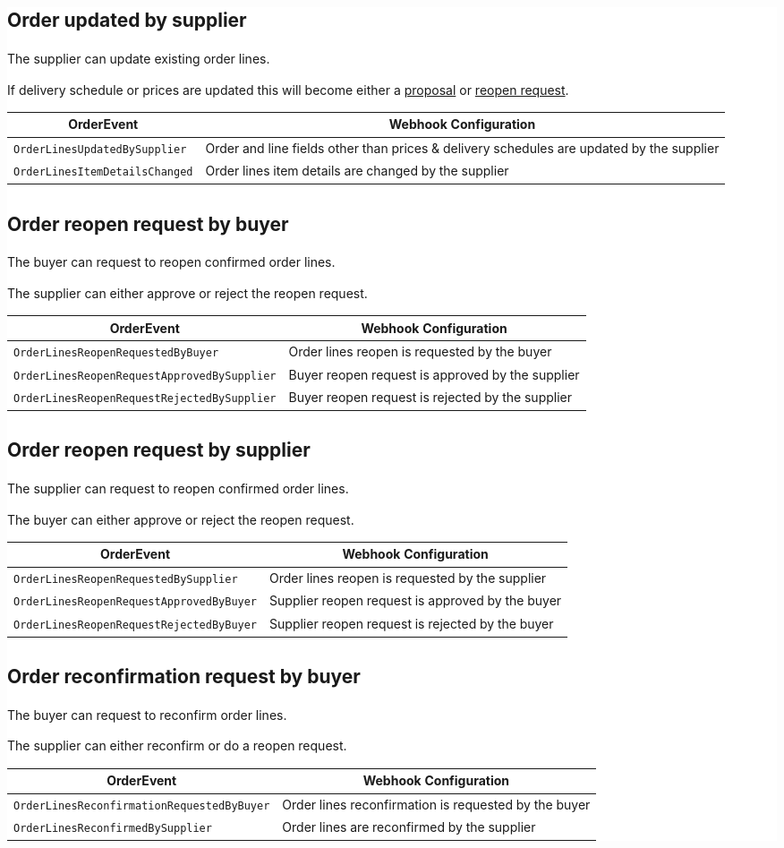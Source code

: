 ## Order updated by supplier

The supplier can update existing order lines.

If delivery schedule or prices are updated this will become either a [proposal](#order-proposal-by-supplier) or [reopen request](#order-reopen-request-by-supplier).

| OrderEvent                     | Webhook Configuration                        |
| ------------------------------ | -------------------------------------------- |
| `OrderLinesUpdatedBySupplier`  | Order and line fields other than prices & delivery schedules are updated by the supplier |
| `OrderLinesItemDetailsChanged` | Order lines item details are changed by the supplier | 

## Order reopen request by buyer

The buyer can request to reopen confirmed order lines.

The supplier can either approve or reject the reopen request.

| OrderEvent                                  | Webhook Configuration                        |
| ------------------------------------------- | -------------------------------------------- |
| `OrderLinesReopenRequestedByBuyer`          | Order lines reopen is requested by the buyer     |
| `OrderLinesReopenRequestApprovedBySupplier` | Buyer reopen request is approved by the supplier |
| `OrderLinesReopenRequestRejectedBySupplier` | Buyer reopen request is rejected by the supplier |

## Order reopen request by supplier

The supplier can request to reopen confirmed order lines.

The buyer can either approve or reject the reopen request.

| OrderEvent                               | Webhook Configuration                        |
| ---------------------------------------- | -------------------------------------------- |
| `OrderLinesReopenRequestedBySupplier`    | Order lines reopen is requested by the supplier  |
| `OrderLinesReopenRequestApprovedByBuyer` | Supplier reopen request is approved by the buyer |
| `OrderLinesReopenRequestRejectedByBuyer` | Supplier reopen request is rejected by the buyer |

## Order reconfirmation request by buyer

The buyer can request to reconfirm order lines.

The supplier can either reconfirm or do a reopen request.

| OrderEvent                                 | Webhook Configuration                                |
| ------------------------------------------ | ---------------------------------------------------- |
| `OrderLinesReconfirmationRequestedByBuyer` | Order lines reconfirmation is requested by the buyer |
| `OrderLinesReconfirmedBySupplier`          | Order lines are reconfirmed by the supplier          |
